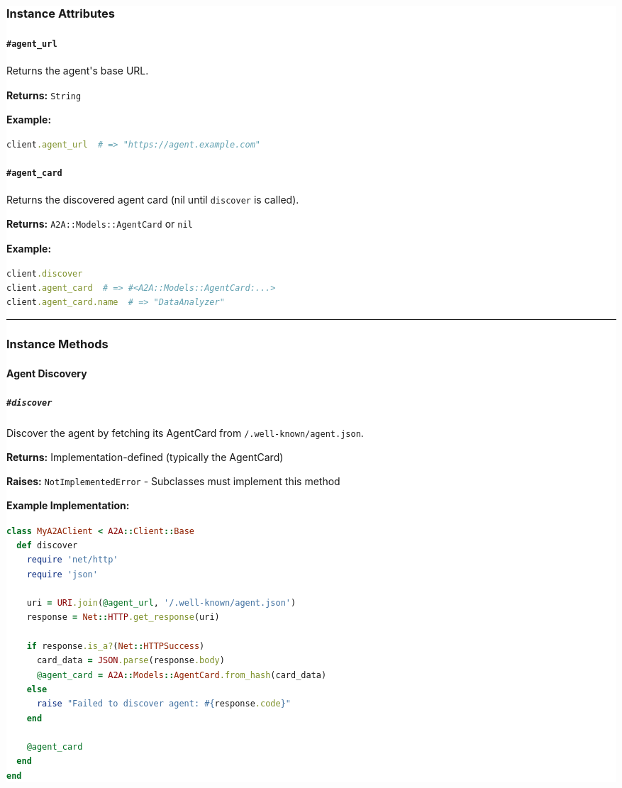 
### Instance Attributes

#### `#agent_url`

Returns the agent's base URL.

**Returns:** `String`

**Example:**

```ruby
client.agent_url  # => "https://agent.example.com"
```

#### `#agent_card`

Returns the discovered agent card (nil until `discover` is called).

**Returns:** `A2A::Models::AgentCard` or `nil`

**Example:**

```ruby
client.discover
client.agent_card  # => #<A2A::Models::AgentCard:...>
client.agent_card.name  # => "DataAnalyzer"
```

---

### Instance Methods

#### Agent Discovery

##### `#discover`

Discover the agent by fetching its AgentCard from `/.well-known/agent.json`.

**Returns:** Implementation-defined (typically the AgentCard)

**Raises:** `NotImplementedError` - Subclasses must implement this method

**Example Implementation:**

```ruby
class MyA2AClient < A2A::Client::Base
  def discover
    require 'net/http'
    require 'json'

    uri = URI.join(@agent_url, '/.well-known/agent.json')
    response = Net::HTTP.get_response(uri)

    if response.is_a?(Net::HTTPSuccess)
      card_data = JSON.parse(response.body)
      @agent_card = A2A::Models::AgentCard.from_hash(card_data)
    else
      raise "Failed to discover agent: #{response.code}"
    end

    @agent_card
  end
end
```
